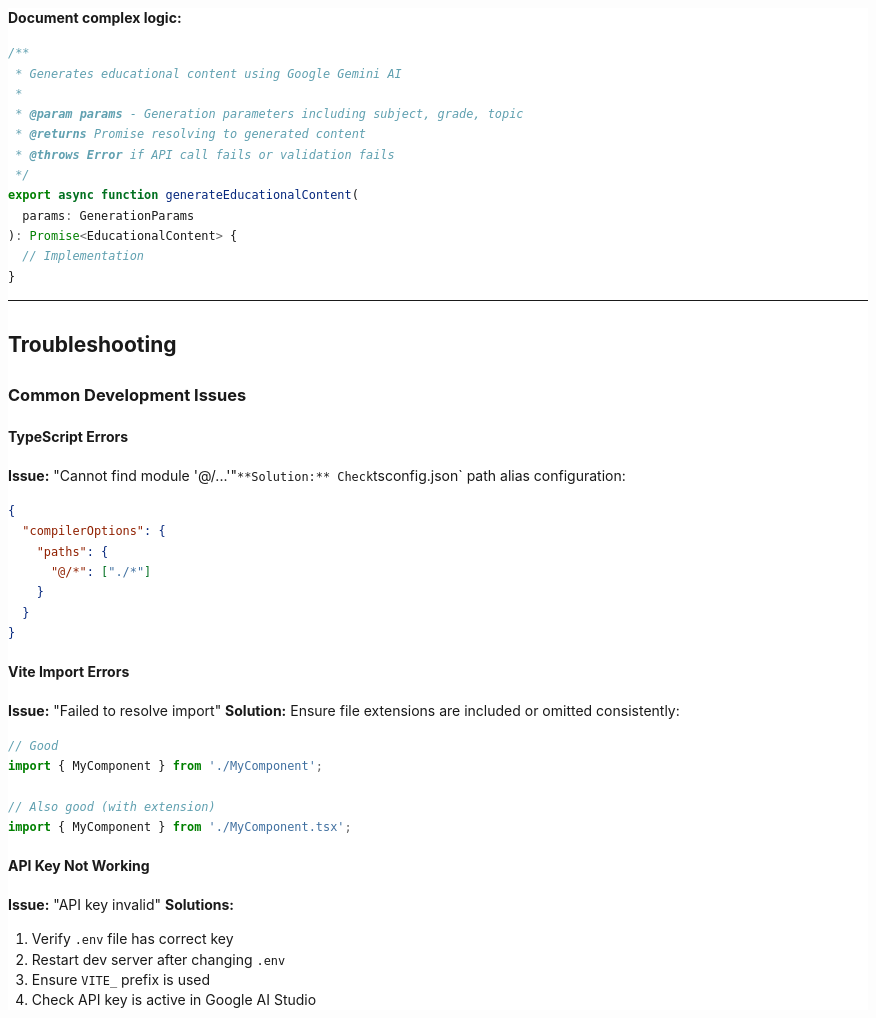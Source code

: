 **Document complex logic:**
```typescript
/**
 * Generates educational content using Google Gemini AI
 *
 * @param params - Generation parameters including subject, grade, topic
 * @returns Promise resolving to generated content
 * @throws Error if API call fails or validation fails
 */
export async function generateEducationalContent(
  params: GenerationParams
): Promise<EducationalContent> {
  // Implementation
}
```

---

## Troubleshooting

### Common Development Issues

#### TypeScript Errors

**Issue:** "Cannot find module '@/...'"`
**Solution:** Check `tsconfig.json` path alias configuration:
```json
{
  "compilerOptions": {
    "paths": {
      "@/*": ["./*"]
    }
  }
}
```

#### Vite Import Errors

**Issue:** "Failed to resolve import"
**Solution:** Ensure file extensions are included or omitted consistently:
```typescript
// Good
import { MyComponent } from './MyComponent';

// Also good (with extension)
import { MyComponent } from './MyComponent.tsx';
```

#### API Key Not Working

**Issue:** "API key invalid"
**Solutions:**
1. Verify `.env` file has correct key
2. Restart dev server after changing `.env`
3. Ensure `VITE_` prefix is used
4. Check API key is active in Google AI Studio

